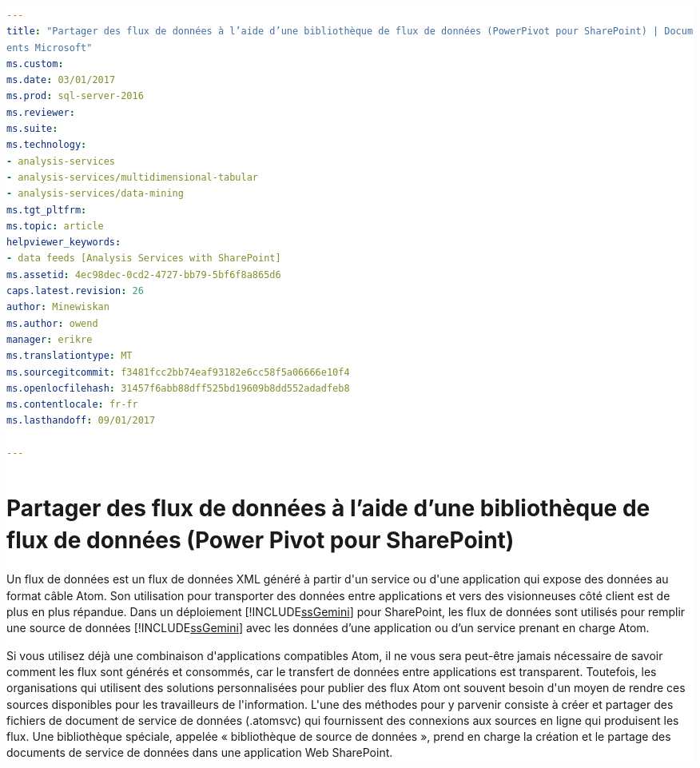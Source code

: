 ```yaml
---
title: "Partager des flux de données à l’aide d’une bibliothèque de flux de données (PowerPivot pour SharePoint) | Documents Microsoft"
ms.custom: 
ms.date: 03/01/2017
ms.prod: sql-server-2016
ms.reviewer: 
ms.suite: 
ms.technology:
- analysis-services
- analysis-services/multidimensional-tabular
- analysis-services/data-mining
ms.tgt_pltfrm: 
ms.topic: article
helpviewer_keywords:
- data feeds [Analysis Services with SharePoint]
ms.assetid: 4ec98dec-0cd2-4727-bb79-5bf6f8a865d6
caps.latest.revision: 26
author: Minewiskan
ms.author: owend
manager: erikre
ms.translationtype: MT
ms.sourcegitcommit: f3481fcc2bb74eaf93182e6cc58f5a06666e10f4
ms.openlocfilehash: 31457f6abb88dff525bd19609b8dd552adadfeb8
ms.contentlocale: fr-fr
ms.lasthandoff: 09/01/2017

---
```

# <a name="share-data-feeds-using-a-data-feed-library-power-pivot-for-sharepoint"></a>Partager des flux de données à l’aide d’une bibliothèque de flux de données (Power Pivot pour SharePoint)
  Un flux de données est un flux de données XML généré à partir d'un service ou d'une application qui expose des données au format câble Atom. Son utilisation pour transporter des données entre applications et vers des visionneuses côté client est de plus en plus répandue. Dans un déploiement [!INCLUDE[ssGemini](../../includes/ssgemini-md.md)] pour SharePoint, les flux de données sont utilisés pour remplir une source de données [!INCLUDE[ssGemini](../../includes/ssgemini-md.md)] avec les données d’une application ou d’un service prenant en charge Atom.  
  
 Si vous utilisez déjà une combinaison d'applications compatibles Atom, il ne vous sera peut-être jamais nécessaire de savoir comment les flux sont générés et consommés, car le transfert de données entre applications est transparent. Toutefois, les organisations qui utilisent des solutions personnalisées pour publier des flux Atom ont souvent besoin d'un moyen de rendre ces sources disponibles pour les travailleurs de l'information. L'une des méthodes pour y parvenir consiste à créer et partager des fichiers de document de service de données (.atomsvc) qui fournissent des connexions aux sources en ligne qui produisent les flux. Une bibliothèque spéciale, appelée « bibliothèque de source de données », prend en charge la création et le partage des documents de service de données dans une application Web SharePoint.  
  